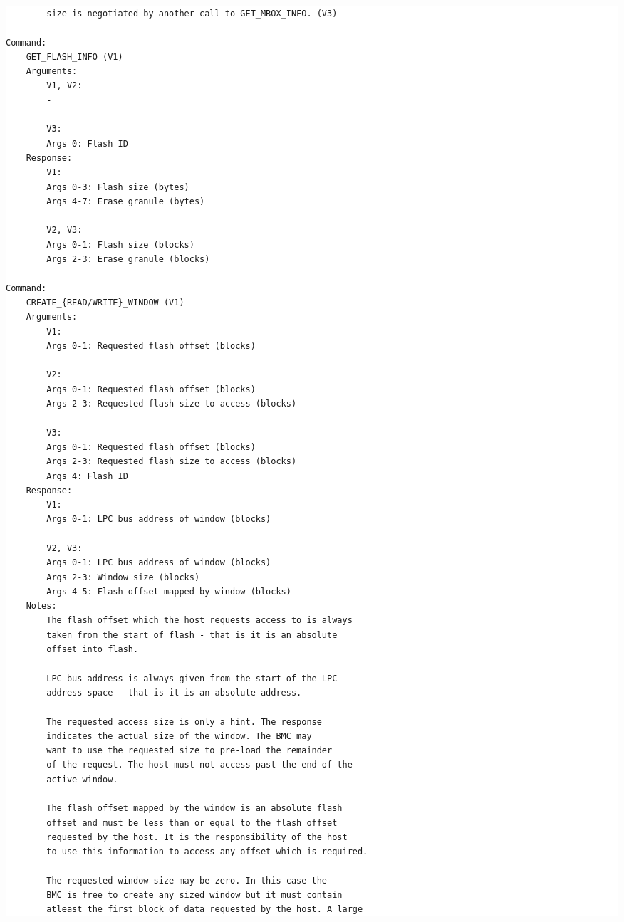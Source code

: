 ```
		size is	negotiated by another call to GET_MBOX_INFO. (V3)

Command:
	GET_FLASH_INFO (V1)
	Arguments:
		V1, V2:
		-

		V3:
		Args 0: Flash ID
	Response:
		V1:
		Args 0-3: Flash size (bytes)
		Args 4-7: Erase granule (bytes)

		V2, V3:
		Args 0-1: Flash size (blocks)
		Args 2-3: Erase granule (blocks)

Command:
	CREATE_{READ/WRITE}_WINDOW (V1)
	Arguments:
		V1:
		Args 0-1: Requested flash offset (blocks)

		V2:
		Args 0-1: Requested flash offset (blocks)
		Args 2-3: Requested flash size to access (blocks)

		V3:
		Args 0-1: Requested flash offset (blocks)
		Args 2-3: Requested flash size to access (blocks)
		Args 4: Flash ID
	Response:
		V1:
		Args 0-1: LPC bus address of window (blocks)

		V2, V3:
		Args 0-1: LPC bus address of window (blocks)
		Args 2-3: Window size (blocks)
		Args 4-5: Flash offset mapped by window (blocks)
	Notes:
		The flash offset which the host requests access to is always
		taken from the start of flash - that is it is an absolute
		offset into flash.

		LPC bus address is always given from the start of the LPC
		address space - that is it is an absolute address.

		The requested access size is only a hint. The response
		indicates the actual size of the window. The BMC may
		want to use the requested size to pre-load the remainder
		of the request. The host must not access past the end of the
		active window.

		The flash offset mapped by the window is an absolute flash
		offset and must be less than or equal to the flash offset
		requested by the host. It is the responsibility of the host
		to use this information to access any offset which is required.

		The requested window size may be zero. In this case the
		BMC is free to create any sized window but it must contain
		atleast the first block of data requested by the host. A large
```
